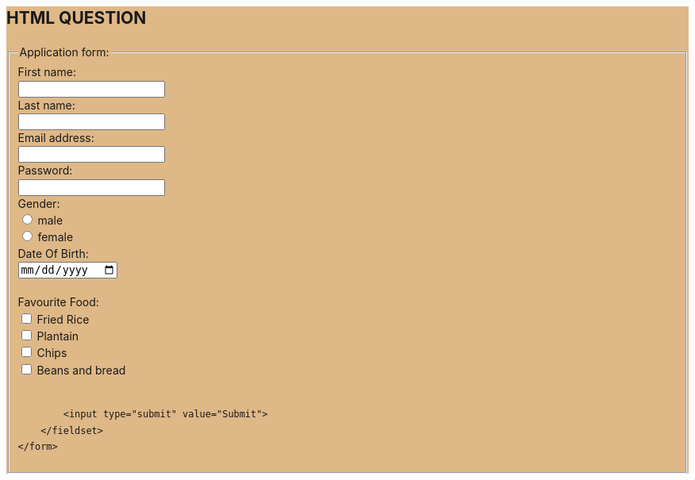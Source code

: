 <!DOCTYPE html>
<html lang="en">
<head>
    <meta charset="UTF-8">
    <meta name="viewport" content="width=device-width, initial-scale=1.0">
    <title>Document</title>
</head>
<style>
    body{
        background-color: burlywood;
    }
</style>
<body>
    <h2>HTML QUESTION</h2>
    <form>
        <fieldset>
            <legend>Application form:</legend>
            <label for="fname">First name:</label><br>
            <input type="text" id="fname" name="fname"><br>
            <label for="lname">Last name:</label><br>
            <input type="text" id="lname" name="lname"><br>
            <label for="email">Email address:</label><br>
            <input type="text" id="email" name="email"><br>
            <label for="pwd">Password:</label><br>
            <input type="password" id="pwd" name="pwd"><br>
            <label for="Gender">Gender:</label><br>
            <input type="radio" id="Male" name="gender" value="Male">
            <label for="female">male</label><br>
            <input type="radio" id="female" name="gender" value="female">
            <label for="famale">female</label><br>
            <label>Date Of Birth:</label>
            <br>
            <input type="date" name="DOB"><br>
            <br>
            <label for="fav_food">Favourite Food:</label><br>
            <input type="checkbox" id="Fried Rice" name="fav_food" value="Fried Rice">
            <label for="fried rice">Fried Rice</label><br>
            <input type="checkbox" id="Plantain" name="fav_food" value="Plantain">
            <label for="Plantain">Plantain</label><br>
            <input type="checkbox" id="Chips" name="fav_food" value="Chips">
            <label for="Chips">Chips</label><br>
            <input type="checkbox" id="Beans and bread" name="fav_food" value="Beans and bread">
            <label for="Beans and bread">Beans and bread</label><br>
            <br>
            
            <input type="submit" value="Submit">
        </fieldset>
    </form>
</body>
</html>
